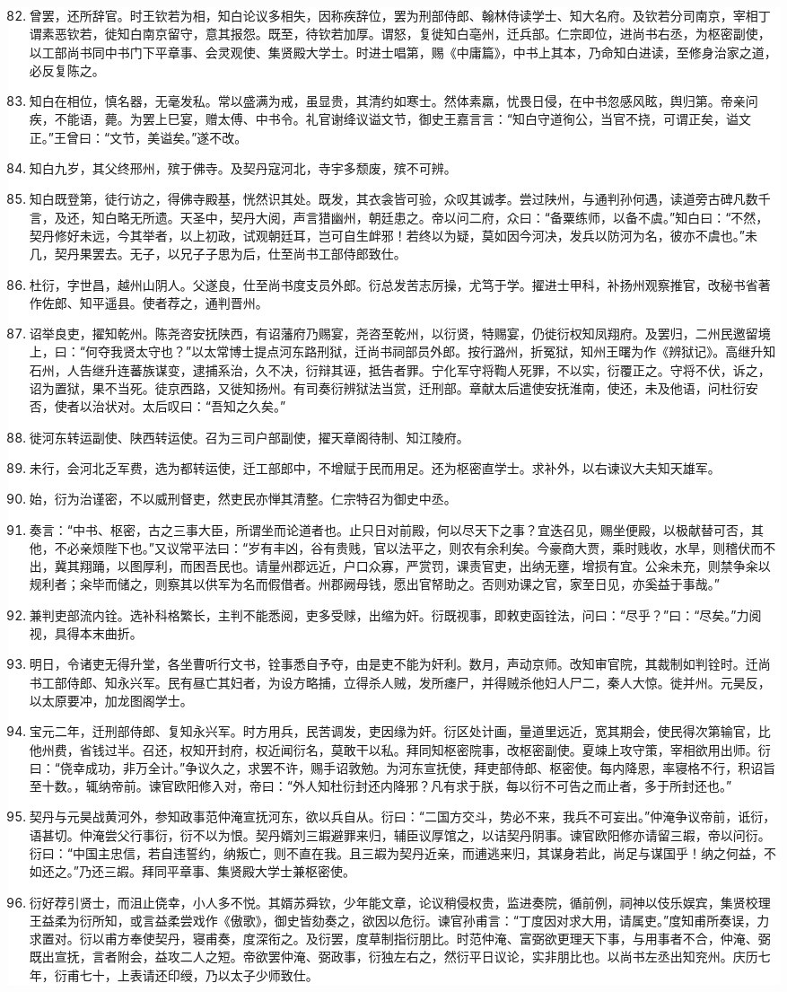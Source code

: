 82. <span id="列传第六十九-李迪_子柬之_肃之_承之_及之_孙孝基_孝寿_孝称_王曾弟_子融张知白_杜衍-82"></span>
曾罢，还所辞官。时王钦若为相，知白论议多相失，因称疾辞位，罢为刑部侍郎、翰林侍读学士、知大名府。及钦若分司南京，宰相丁谓素恶钦若，徙知白南京留守，意其报怨。既至，待钦若加厚。谓怒，复徙知白亳州，迁兵部。仁宗即位，进尚书右丞，为枢密副使，以工部尚书同中书门下平章事、会灵观使、集贤殿大学士。时进士唱第，赐《中庸篇》，中书上其本，乃命知白进读，至修身治家之道，必反复陈之。

83. <span id="列传第六十九-李迪_子柬之_肃之_承之_及之_孙孝基_孝寿_孝称_王曾弟_子融张知白_杜衍-83"></span>
知白在相位，慎名器，无毫发私。常以盛满为戒，虽显贵，其清约如寒士。然体素羸，忧畏日侵，在中书忽感风眩，舆归第。帝亲问疾，不能语，薨。为罢上巳宴，赠太傅、中书令。礼官谢绛议谥文节，御史王嘉言言：“知白守道徇公，当官不挠，可谓正矣，谥文正。”王曾曰：“文节，美谥矣。”遂不改。

84. <span id="列传第六十九-李迪_子柬之_肃之_承之_及之_孙孝基_孝寿_孝称_王曾弟_子融张知白_杜衍-84"></span>
知白九岁，其父终邢州，殡于佛寺。及契丹寇河北，寺宇多颓废，殡不可辨。

85. <span id="列传第六十九-李迪_子柬之_肃之_承之_及之_孙孝基_孝寿_孝称_王曾弟_子融张知白_杜衍-85"></span>
知白既登第，徒行访之，得佛寺殿基，恍然识其处。既发，其衣衾皆可验，众叹其诚孝。尝过陕州，与通判孙何遇，读道旁古碑凡数千言，及还，知白略无所遗。天圣中，契丹大阅，声言猎幽州，朝廷患之。帝以问二府，众曰：“备粟练师，以备不虞。”知白曰：“不然，契丹修好未远，今其举者，以上初政，试观朝廷耳，岂可自生衅邪！若终以为疑，莫如因今河决，发兵以防河为名，彼亦不虞也。”未几，契丹果罢去。无子，以兄子子思为后，仕至尚书工部侍郎致仕。

86. <span id="列传第六十九-李迪_子柬之_肃之_承之_及之_孙孝基_孝寿_孝称_王曾弟_子融张知白_杜衍-86"></span>
杜衍，字世昌，越州山阴人。父遂良，仕至尚书度支员外郎。衍总发苦志厉操，尤笃于学。擢进士甲科，补扬州观察推官，改秘书省著作佐郎、知平遥县。使者荐之，通判晋州。

87. <span id="列传第六十九-李迪_子柬之_肃之_承之_及之_孙孝基_孝寿_孝称_王曾弟_子融张知白_杜衍-87"></span>
诏举良吏，擢知乾州。陈尧咨安抚陕西，有诏藩府乃赐宴，尧咨至乾州，以衍贤，特赐宴，仍徙衍权知凤翔府。及罢归，二州民邀留境上，曰：“何夺我贤太守也？”以太常博士提点河东路刑狱，迁尚书祠部员外郎。按行潞州，折冤狱，知州王曙为作《辨狱记》。高继升知石州，人告继升连蕃族谋变，逮捕系治，久不决，衍辩其诬，抵告者罪。宁化军守将鞫人死罪，不以实，衍覆正之。守将不伏，诉之，诏为置狱，果不当死。徒京西路，又徙知扬州。有司奏衍辨狱法当赏，迁刑部。章献太后遣使安抚淮南，使还，未及他语，问杜衍安否，使者以治状对。太后叹曰：“吾知之久矣。”

88. <span id="列传第六十九-李迪_子柬之_肃之_承之_及之_孙孝基_孝寿_孝称_王曾弟_子融张知白_杜衍-88"></span>
徙河东转运副使、陕西转运使。召为三司户部副使，擢天章阁待制、知江陵府。

89. <span id="列传第六十九-李迪_子柬之_肃之_承之_及之_孙孝基_孝寿_孝称_王曾弟_子融张知白_杜衍-89"></span>
未行，会河北乏军费，选为都转运使，迁工部郎中，不增赋于民而用足。还为枢密直学士。求补外，以右谏议大夫知天雄军。

90. <span id="列传第六十九-李迪_子柬之_肃之_承之_及之_孙孝基_孝寿_孝称_王曾弟_子融张知白_杜衍-90"></span>
始，衍为治谨密，不以威刑督吏，然吏民亦惮其清整。仁宗特召为御史中丞。

91. <span id="列传第六十九-李迪_子柬之_肃之_承之_及之_孙孝基_孝寿_孝称_王曾弟_子融张知白_杜衍-91"></span>
奏言：“中书、枢密，古之三事大臣，所谓坐而论道者也。止只日对前殿，何以尽天下之事？宜迭召见，赐坐便殿，以极献替可否，其他，不必亲烦陛下也。”又议常平法曰：“岁有丰凶，谷有贵贱，官以法平之，则农有余利矣。今豪商大贾，乘时贱收，水旱，则稽伏而不出，冀其翔踊，以图厚利，而困吾民也。请量州郡远近，户口众寡，严赏罚，课责官吏，出纳无壅，增损有宜。公籴未充，则禁争籴以规利者；籴毕而储之，则察其以供军为名而假借者。州郡阙母钱，愿出官帑助之。否则劝课之官，家至日见，亦奚益于事哉。”

92. <span id="列传第六十九-李迪_子柬之_肃之_承之_及之_孙孝基_孝寿_孝称_王曾弟_子融张知白_杜衍-92"></span>
兼判吏部流内铨。选补科格繁长，主判不能悉阅，吏多受赇，出缩为奸。衍既视事，即敕吏函铨法，问曰：“尽乎？”曰：“尽矣。”力阅视，具得本末曲折。

93. <span id="列传第六十九-李迪_子柬之_肃之_承之_及之_孙孝基_孝寿_孝称_王曾弟_子融张知白_杜衍-93"></span>
明日，令诸吏无得升堂，各坐曹听行文书，铨事悉自予夺，由是吏不能为奸利。数月，声动京师。改知审官院，其裁制如判铨时。迁尚书工部侍郎、知永兴军。民有昼亡其妇者，为设方略捕，立得杀人贼，发所瘗尸，并得贼杀他妇人尸二，秦人大惊。徙并州。元昊反，以太原要冲，加龙图阁学士。

94. <span id="列传第六十九-李迪_子柬之_肃之_承之_及之_孙孝基_孝寿_孝称_王曾弟_子融张知白_杜衍-94"></span>
宝元二年，迁刑部侍郎、复知永兴军。时方用兵，民苦调发，吏因缘为奸。衍区处计画，量道里远近，宽其期会，使民得次第输官，比他州费，省钱过半。召还，权知开封府，权近闻衍名，莫敢干以私。拜同知枢密院事，改枢密副使。夏竦上攻守策，宰相欲用出师。衍曰：“侥幸成功，非万全计。”争议久之，求罢不许，赐手诏敦勉。为河东宣抚使，拜吏部侍郎、枢密使。每内降恩，率寝格不行，积诏旨至十数。，辄纳帝前。谏官欧阳修入对，帝曰：“外人知杜衍封还内降邪？凡有求于朕，每以衍不可告之而止者，多于所封还也。”

95. <span id="列传第六十九-李迪_子柬之_肃之_承之_及之_孙孝基_孝寿_孝称_王曾弟_子融张知白_杜衍-95"></span>
契丹与元昊战黄河外，参知政事范仲淹宣抚河东，欲以兵自从。衍曰：“二国方交斗，势必不来，我兵不可妄出。”仲淹争议帝前，诋衍，语甚切。仲淹尝父行事衍，衍不以为恨。契丹婿刘三嘏避罪来归，辅臣议厚馆之，以诘契丹阴事。谏官欧阳修亦请留三嘏，帝以问衍。衍曰：“中国主忠信，若自违誓约，纳叛亡，则不直在我。且三嘏为契丹近亲，而逋逃来归，其谋身若此，尚足与谋国乎！纳之何益，不如还之。”乃还三嘏。拜同平章事、集贤殿大学士兼枢密使。

96. <span id="列传第六十九-李迪_子柬之_肃之_承之_及之_孙孝基_孝寿_孝称_王曾弟_子融张知白_杜衍-96"></span>
衍好荐引贤士，而沮止侥幸，小人多不悦。其婿苏舜钦，少年能文章，论议稍侵权贵，监进奏院，循前例，祠神以伎乐娱宾，集贤校理王益柔为衍所知，或言益柔尝戏作《傲歌》，御史皆劾奏之，欲因以危衍。谏官孙甫言：“丁度因对求大用，请属吏。”度知甫所奏误，力求置对。衍以甫方奉使契丹，寝甫奏，度深衔之。及衍罢，度草制指衍朋比。时范仲淹、富弼欲更理天下事，与用事者不合，仲淹、弼既出宣抚，言者附会，益攻二人之短。帝欲罢仲淹、弼政事，衍独左右之，然衍平日议论，实非朋比也。以尚书左丞出知兖州。庆历七年，衍甫七十，上表请还印绶，乃以太子少师致仕。
